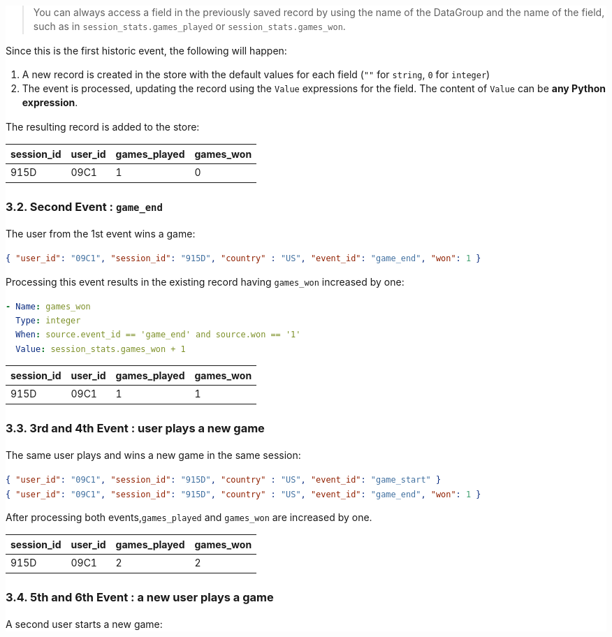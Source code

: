 > You can always access a field in the previously saved record by using the name of the DataGroup and the name of the field, such as in `session_stats.games_played` or `session_stats.games_won`.

Since this is the first historic event, the following will happen:

1. A new record is created in the store with the default values for each field (`""` for `string`, `0` for `integer`)
2. The event is processed, updating the record using the `Value` expressions for the field. The content of `Value` can be __any Python expression__.

The resulting record is added to the store:

| session_id  | user_id    | games_played | games_won |
| ----------- | ---------- | ------------ | --------- |
| 915D        | 09C1       | 1            | 0         |


### 3.2. Second Event : `game_end`

The user from the 1st event wins a game:

```json
{ "user_id": "09C1", "session_id": "915D", "country" : "US", "event_id": "game_end", "won": 1 }
```

Processing this event results in the existing record having `games_won` increased by one:

```yaml
- Name: games_won
  Type: integer
  When: source.event_id == 'game_end' and source.won == '1'
  Value: session_stats.games_won + 1
```


| session_id  | user_id    | games_played | games_won |
| ----------- | ---------- | ------------ | --------- |
| 915D        | 09C1       | 1            | 1         |

### 3.3. 3rd and 4th Event : user plays a new game

The same user plays and wins a new game in the same session:
```json
{ "user_id": "09C1", "session_id": "915D", "country" : "US", "event_id": "game_start" }
{ "user_id": "09C1", "session_id": "915D", "country" : "US", "event_id": "game_end", "won": 1 }
```

After processing both events,`games_played` and `games_won` are increased by one.

| session_id  | user_id    | games_played | games_won |
| ----------- | ---------- | ------------ | --------- |
| 915D        | 09C1       | 2            | 2         |

### 3.4. 5th and 6th Event : a new user plays a game

A second user starts a new game:
